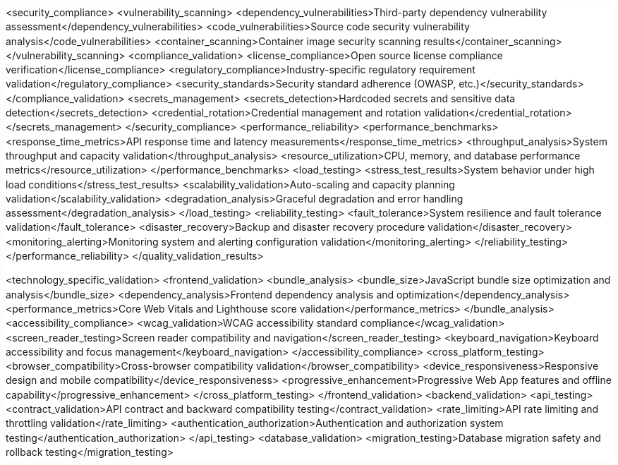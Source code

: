 <security_compliance>
<vulnerability_scanning>
<dependency_vulnerabilities>Third-party dependency vulnerability assessment</dependency_vulnerabilities>
<code_vulnerabilities>Source code security vulnerability analysis</code_vulnerabilities>
<container_scanning>Container image security scanning results</container_scanning>
</vulnerability_scanning>
<compliance_validation>
<license_compliance>Open source license compliance verification</license_compliance>
<regulatory_compliance>Industry-specific regulatory requirement validation</regulatory_compliance>
<security_standards>Security standard adherence (OWASP, etc.)</security_standards>
</compliance_validation>
<secrets_management>
<secrets_detection>Hardcoded secrets and sensitive data detection</secrets_detection>
<credential_rotation>Credential management and rotation validation</credential_rotation>
</secrets_management>
</security_compliance>
<performance_reliability>
<performance_benchmarks>
<response_time_metrics>API response time and latency measurements</response_time_metrics>
<throughput_analysis>System throughput and capacity validation</throughput_analysis>
<resource_utilization>CPU, memory, and database performance metrics</resource_utilization>
</performance_benchmarks>
<load_testing>
<stress_test_results>System behavior under high load conditions</stress_test_results>
<scalability_validation>Auto-scaling and capacity planning validation</scalability_validation>
<degradation_analysis>Graceful degradation and error handling assessment</degradation_analysis>
</load_testing>
<reliability_testing>
<fault_tolerance>System resilience and fault tolerance validation</fault_tolerance>
<disaster_recovery>Backup and disaster recovery procedure validation</disaster_recovery>
<monitoring_alerting>Monitoring system and alerting configuration validation</monitoring_alerting>
</reliability_testing>
</performance_reliability>
</quality_validation_results>

<technology_specific_validation>
<frontend_validation>
<bundle_analysis>
<bundle_size>JavaScript bundle size optimization and analysis</bundle_size>
<dependency_analysis>Frontend dependency analysis and optimization</dependency_analysis>
<performance_metrics>Core Web Vitals and Lighthouse score validation</performance_metrics>
</bundle_analysis>
<accessibility_compliance>
<wcag_validation>WCAG accessibility standard compliance</wcag_validation>
<screen_reader_testing>Screen reader compatibility and navigation</screen_reader_testing>
<keyboard_navigation>Keyboard accessibility and focus management</keyboard_navigation>
</accessibility_compliance>
<cross_platform_testing>
<browser_compatibility>Cross-browser compatibility validation</browser_compatibility>
<device_responsiveness>Responsive design and mobile compatibility</device_responsiveness>
<progressive_enhancement>Progressive Web App features and offline capability</progressive_enhancement>
</cross_platform_testing>
</frontend_validation>
<backend_validation>
<api_testing>
<contract_validation>API contract and backward compatibility testing</contract_validation>
<rate_limiting>API rate limiting and throttling validation</rate_limiting>
<authentication_authorization>Authentication and authorization system testing</authentication_authorization>
</api_testing>
<database_validation>
<migration_testing>Database migration safety and rollback testing</migration_testing>